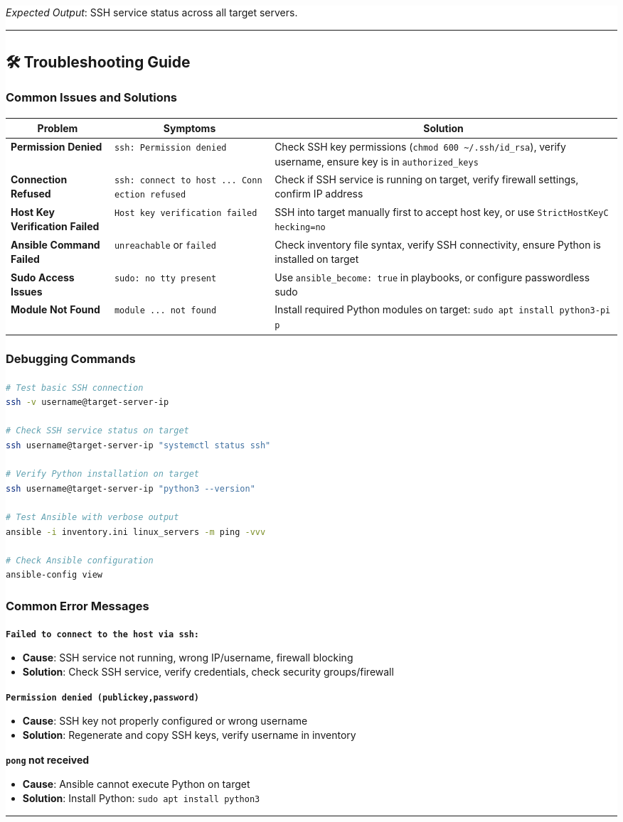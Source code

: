*Expected Output*: SSH service status across all target servers.

---

## 🛠️ Troubleshooting Guide

### Common Issues and Solutions

| Problem | Symptoms | Solution |
|---------|----------|----------|
| **Permission Denied** | `ssh: Permission denied` | Check SSH key permissions (`chmod 600 ~/.ssh/id_rsa`), verify username, ensure key is in `authorized_keys` |
| **Connection Refused** | `ssh: connect to host ... Connection refused` | Check if SSH service is running on target, verify firewall settings, confirm IP address |
| **Host Key Verification Failed** | `Host key verification failed` | SSH into target manually first to accept host key, or use `StrictHostKeyChecking=no` |
| **Ansible Command Failed** | `unreachable` or `failed` | Check inventory file syntax, verify SSH connectivity, ensure Python is installed on target |
| **Sudo Access Issues** | `sudo: no tty present` | Use `ansible_become: true` in playbooks, or configure passwordless sudo |
| **Module Not Found** | `module ... not found` | Install required Python modules on target: `sudo apt install python3-pip` |

### Debugging Commands

```bash
# Test basic SSH connection
ssh -v username@target-server-ip

# Check SSH service status on target
ssh username@target-server-ip "systemctl status ssh"

# Verify Python installation on target
ssh username@target-server-ip "python3 --version"

# Test Ansible with verbose output
ansible -i inventory.ini linux_servers -m ping -vvv

# Check Ansible configuration
ansible-config view
```

### Common Error Messages

**`Failed to connect to the host via ssh:`**
- **Cause**: SSH service not running, wrong IP/username, firewall blocking
- **Solution**: Check SSH service, verify credentials, check security groups/firewall

**`Permission denied (publickey,password)`**
- **Cause**: SSH key not properly configured or wrong username
- **Solution**: Regenerate and copy SSH keys, verify username in inventory

**`pong` not received**
- **Cause**: Ansible cannot execute Python on target
- **Solution**: Install Python: `sudo apt install python3`

---